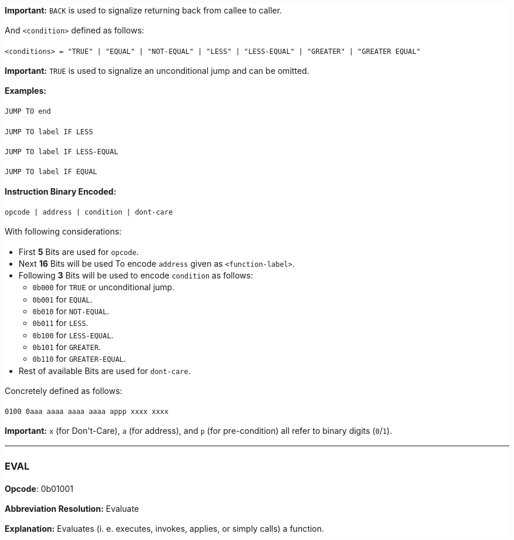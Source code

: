 **Important:** `BACK` is used to signalize returning back from callee to caller.

And `<condition>` defined as follows:
```
<conditions> = "TRUE" | "EQUAL" | "NOT-EQUAL" | "LESS" | "LESS-EQUAL" | "GREATER" | "GREATER EQUAL"
```

**Important:** `TRUE` is used to signalize an unconditional jump and can be omitted.


**Examples:**
```
JUMP TO end
```
```
JUMP TO label IF LESS
```
```
JUMP TO label IF LESS-EQUAL
```
```
JUMP TO label IF EQUAL
```

**Instruction Binary Encoded:**
```
opcode | address | condition | dont-care
```

With following considerations:
- First **5** Bits are used for `opcode`.
- Next **16** Bits will be used To encode `address` given as `<function-label>`.
- Following **3** Bits will be used to encode `condition` as follows:
  - `0b000` for `TRUE` or unconditional jump.
  - `0b001` for `EQUAL`.
  - `0b010` for `NOT-EQUAL`.
  - `0b011` for `LESS`.
  - `0b100` for `LESS-EQUAL`.
  - `0b101` for `GREATER`.
  - `0b110` for `GREATER-EQUAL`.
- Rest of available Bits are used for `dont-care`.

Concretely defined as follows:
```
0100 0aaa aaaa aaaa aaaa appp xxxx xxxx
```

**Important:**  `x` (for Don't-Care), `a` (for address), and  `p` (for pre-condition) all refer to binary digits (`0`/`1`).

<hr>

### EVAL

**Opcode**: 0b01001

**Abbreviation Resolution:** Evaluate

**Explanation:** Evaluates (i. e. executes, invokes, applies, or simply calls) a function.
